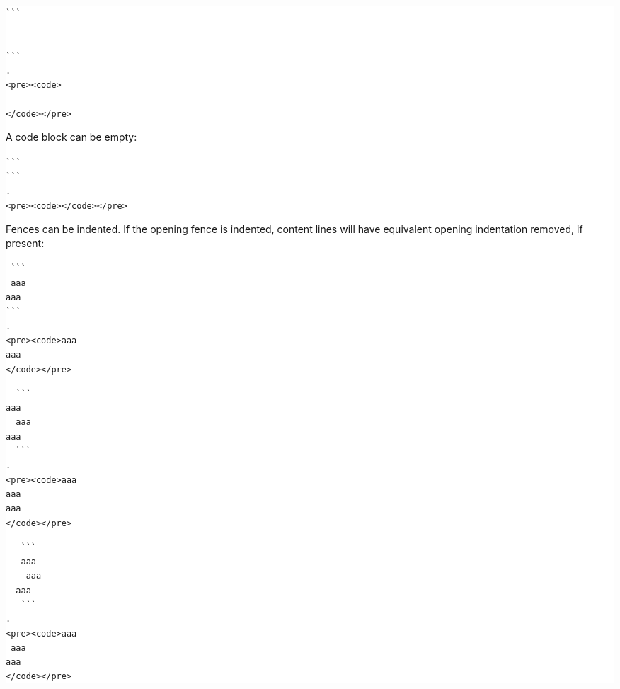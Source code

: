 ````example
```


```
.
<pre><code>

</code></pre>
````

A code block can be empty:

````example
```
```
.
<pre><code></code></pre>
````

Fences can be indented. If the opening fence is indented,
content lines will have equivalent opening indentation removed,
if present:

````example
 ```
 aaa
aaa
```
.
<pre><code>aaa
aaa
</code></pre>
````

````example
  ```
aaa
  aaa
aaa
  ```
.
<pre><code>aaa
aaa
aaa
</code></pre>
````

````example
   ```
   aaa
    aaa
  aaa
   ```
.
<pre><code>aaa
 aaa
aaa
</code></pre>
````
